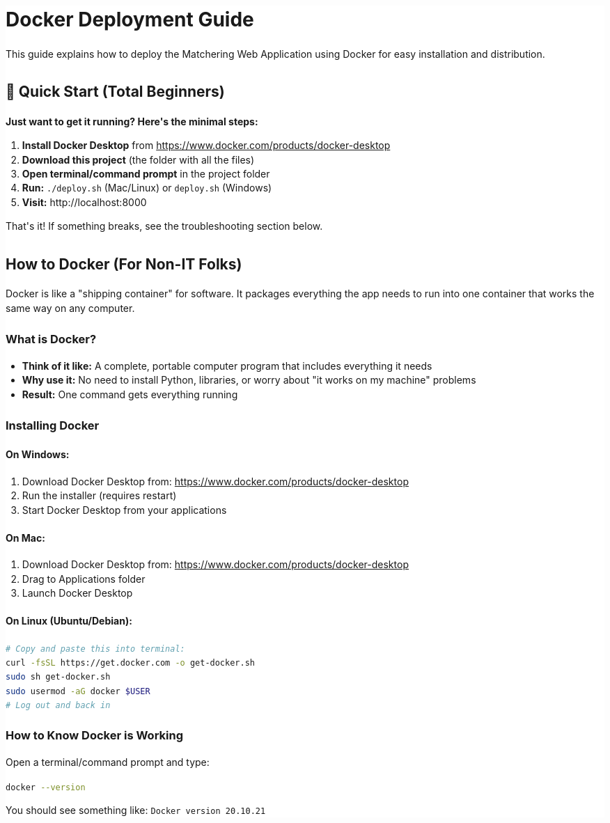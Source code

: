 # Docker Deployment Guide

This guide explains how to deploy the Matchering Web Application using Docker for easy installation and distribution.

## 🚀 Quick Start (Total Beginners)

**Just want to get it running? Here's the minimal steps:**

1. **Install Docker Desktop** from https://www.docker.com/products/docker-desktop
2. **Download this project** (the folder with all the files)
3. **Open terminal/command prompt** in the project folder
4. **Run:** `./deploy.sh` (Mac/Linux) or `deploy.sh` (Windows)
5. **Visit:** http://localhost:8000

That's it! If something breaks, see the troubleshooting section below.

## How to Docker (For Non-IT Folks)

Docker is like a "shipping container" for software. It packages everything the app needs to run into one container that works the same way on any computer.

### What is Docker?
- **Think of it like:** A complete, portable computer program that includes everything it needs
- **Why use it:** No need to install Python, libraries, or worry about "it works on my machine" problems
- **Result:** One command gets everything running

### Installing Docker

#### On Windows:
1. Download Docker Desktop from: https://www.docker.com/products/docker-desktop
2. Run the installer (requires restart)
3. Start Docker Desktop from your applications

#### On Mac:
1. Download Docker Desktop from: https://www.docker.com/products/docker-desktop  
2. Drag to Applications folder
3. Launch Docker Desktop

#### On Linux (Ubuntu/Debian):
```bash
# Copy and paste this into terminal:
curl -fsSL https://get.docker.com -o get-docker.sh
sudo sh get-docker.sh
sudo usermod -aG docker $USER
# Log out and back in
```

### How to Know Docker is Working
Open a terminal/command prompt and type:
```bash
docker --version
```
You should see something like: `Docker version 20.10.21`
